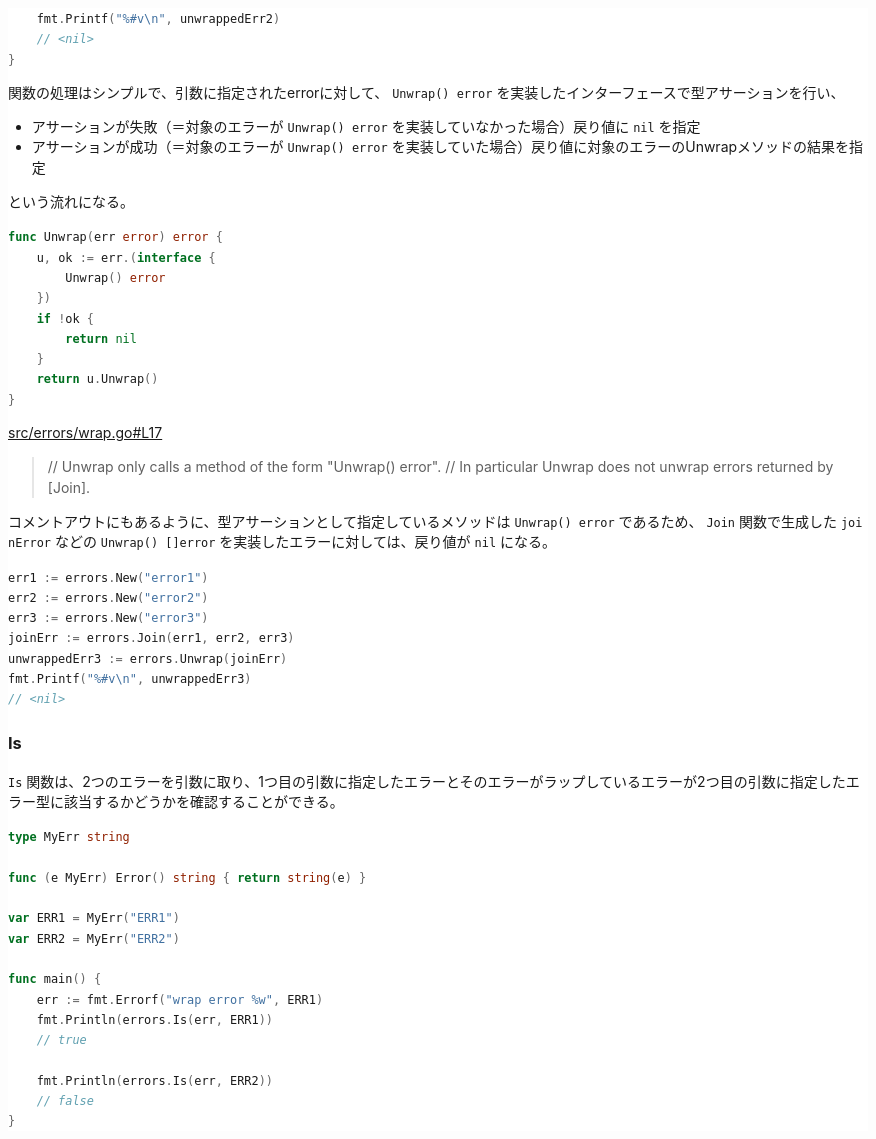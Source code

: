 ```go
	fmt.Printf("%#v\n", unwrappedErr2)
	// <nil>
}
```

関数の処理はシンプルで、引数に指定されたerrorに対して、 `Unwrap() error` を実装したインターフェースで型アサーションを行い、

- アサーションが失敗（＝対象のエラーが `Unwrap() error` を実装していなかった場合）戻り値に `nil` を指定
- アサーションが成功（＝対象のエラーが `Unwrap() error` を実装していた場合）戻り値に対象のエラーのUnwrapメソッドの結果を指定

という流れになる。

```go
func Unwrap(err error) error {
	u, ok := err.(interface {
		Unwrap() error
	})
	if !ok {
		return nil
	}
	return u.Unwrap()
}

```

[src/errors/wrap.go#L17](https://github.com/golang/go/tree/go1.21.0/src/errors/wrap.go#L17)

> // Unwrap only calls a method of the form "Unwrap() error".
> // In particular Unwrap does not unwrap errors returned by [Join].

コメントアウトにもあるように、型アサーションとして指定しているメソッドは `Unwrap() error` であるため、 `Join` 関数で生成した `joinError` などの `Unwrap() []error` を実装したエラーに対しては、戻り値が `nil` になる。

```go
err1 := errors.New("error1")
err2 := errors.New("error2")
err3 := errors.New("error3")
joinErr := errors.Join(err1, err2, err3)
unwrappedErr3 := errors.Unwrap(joinErr)
fmt.Printf("%#v\n", unwrappedErr3)
// <nil>
```

### Is

`Is` 関数は、2つのエラーを引数に取り、1つ目の引数に指定したエラーとそのエラーがラップしているエラーが2つ目の引数に指定したエラー型に該当するかどうかを確認することができる。

```go
type MyErr string

func (e MyErr) Error() string { return string(e) }

var ERR1 = MyErr("ERR1")
var ERR2 = MyErr("ERR2")

func main() {
	err := fmt.Errorf("wrap error %w", ERR1)
	fmt.Println(errors.Is(err, ERR1))
	// true

	fmt.Println(errors.Is(err, ERR2))
	// false
}
```
